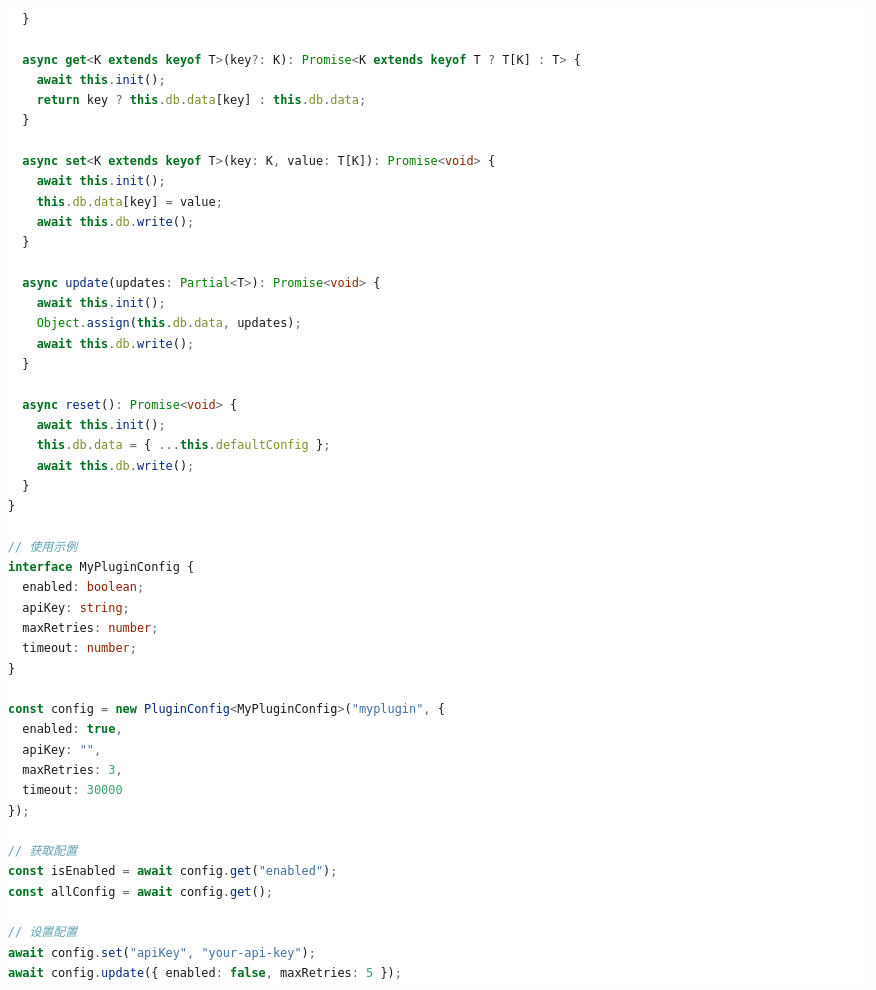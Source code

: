 ```typescript
  }
  
  async get<K extends keyof T>(key?: K): Promise<K extends keyof T ? T[K] : T> {
    await this.init();
    return key ? this.db.data[key] : this.db.data;
  }
  
  async set<K extends keyof T>(key: K, value: T[K]): Promise<void> {
    await this.init();
    this.db.data[key] = value;
    await this.db.write();
  }
  
  async update(updates: Partial<T>): Promise<void> {
    await this.init();
    Object.assign(this.db.data, updates);
    await this.db.write();
  }
  
  async reset(): Promise<void> {
    await this.init();
    this.db.data = { ...this.defaultConfig };
    await this.db.write();
  }
}

// 使用示例
interface MyPluginConfig {
  enabled: boolean;
  apiKey: string;
  maxRetries: number;
  timeout: number;
}

const config = new PluginConfig<MyPluginConfig>("myplugin", {
  enabled: true,
  apiKey: "",
  maxRetries: 3,
  timeout: 30000
});

// 获取配置
const isEnabled = await config.get("enabled");
const allConfig = await config.get();

// 设置配置
await config.set("apiKey", "your-api-key");
await config.update({ enabled: false, maxRetries: 5 });

```
